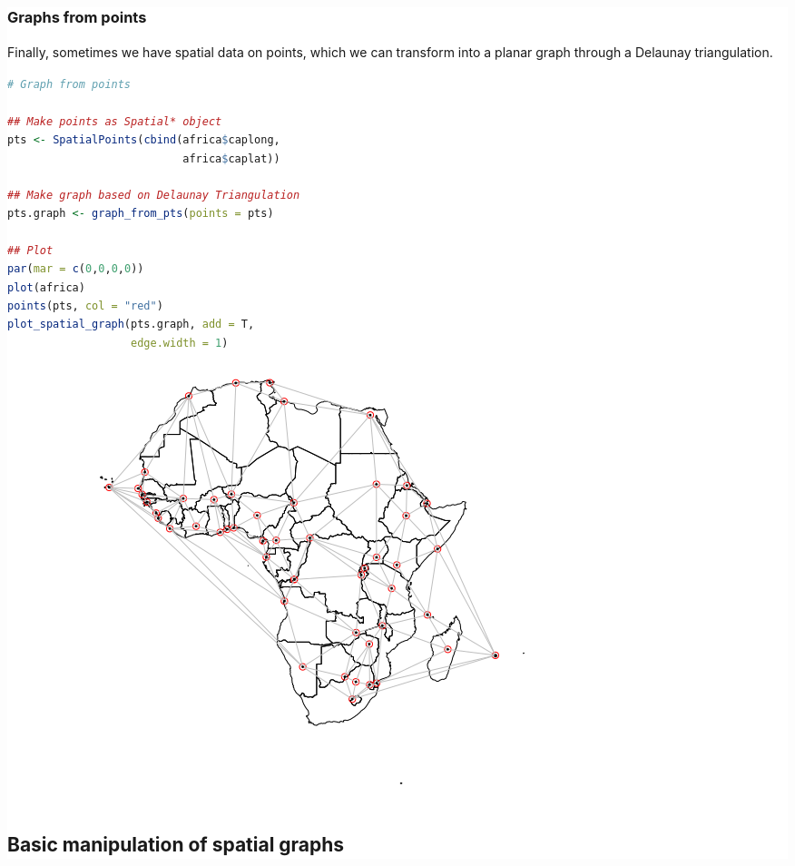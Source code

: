 ### Graphs from points

Finally, sometimes we have spatial data on points, which we can
transform into a planar graph through a Delaunay triangulation.

``` r
# Graph from points

## Make points as Spatial* object
pts <- SpatialPoints(cbind(africa$caplong,
                           africa$caplat))

## Make graph based on Delaunay Triangulation
pts.graph <- graph_from_pts(points = pts)

## Plot
par(mar = c(0,0,0,0))
plot(africa)
points(pts, col = "red")
plot_spatial_graph(pts.graph, add = T, 
                   edge.width = 1)
```

![](README_files/figure-gfm/unnamed-chunk-5-1.png)

## Basic manipulation of spatial graphs
